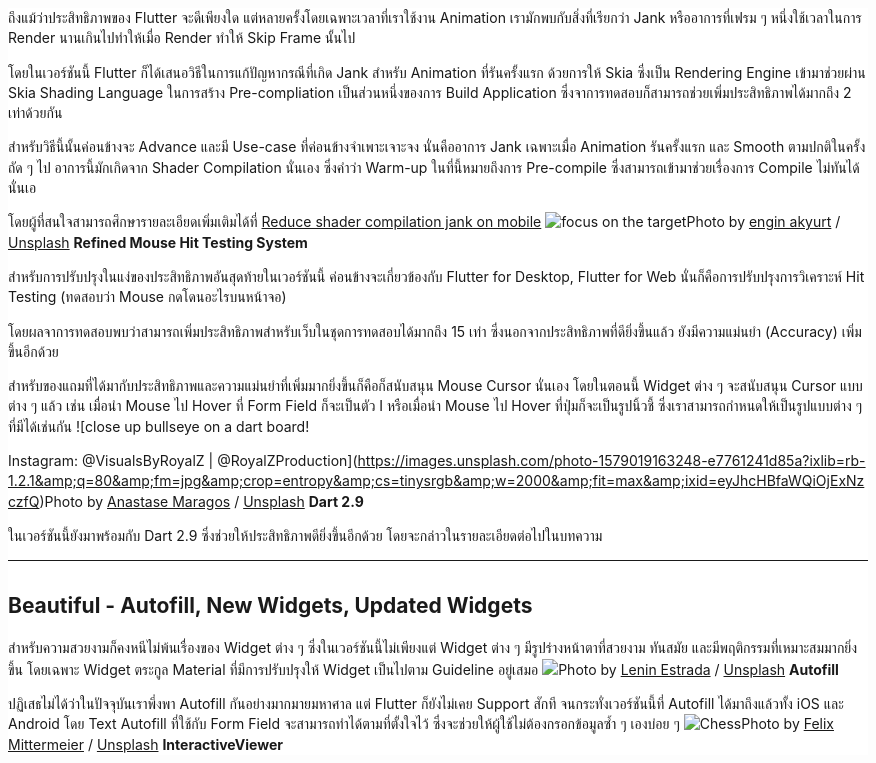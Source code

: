 ถึงแม้ว่าประสิทธิภาพของ Flutter จะดีเพียงใด แต่หลายครั้งโดยเฉพาะเวลาที่เราใช้งาน Animation เรามักพบกับสิ่งที่เรียกว่า Jank หรืออาการที่เฟรม ๆ หนึ่งใช้เวลาในการ Render นานเกินไปทำให้เมื่อ Render ทำให้ Skip Frame นั้นไป

โดยในเวอร์ชันนี้ Flutter ก็ได้เสนอวิธีในการแก้ปัญหากรณีที่เกิด Jank สำหรับ Animation ที่รันครั้งแรก ด้วยการให้ Skia ซึ่งเป็น Rendering Engine เข้ามาช่วยผ่าน Skia Shading Language ในการสร้าง Pre-compliation เป็นส่วนหนึ่งของการ Build Application ซึ่งจาการทดสอบก็สามารถช่วยเพิ่มประสิทธิภาพได้มากถึง 2 เท่าด้วยกัน

สำหรับวิธีนี้นั้นค่อนข้างจะ Advance และมี Use-case ที่ค่อนข้างจำเพาะเจาะจง นั่นคืออาการ Jank เฉพาะเมื่อ Animation รันครั้งแรก และ Smooth ตามปกติในครั้งถัด ๆ ไป อาการนี้มักเกิดจาก Shader Compilation นั่นเอง ซึ่งคำว่า Warm-up ในที่นี้หมายถึงการ Pre-compile ซึ่งสามารถเข้ามาช่วยเรื่องการ Compile ไม่ทันได้นั่นเอ

โดยผู้ที่สนใจสามารถศึกษารายละเอียดเพิ่มเติมได้ที่ [Reduce shader compilation jank on mobile](https://flutter.dev/docs/perf/rendering/shader)
![focus on the target](https://images.unsplash.com/photo-1581574919402-5b7d733224d6?ixlib=rb-1.2.1&amp;q=80&amp;fm=jpg&amp;crop=entropy&amp;cs=tinysrgb&amp;w=2000&amp;fit=max&amp;ixid=eyJhcHBfaWQiOjExNzczfQ)Photo by [engin akyurt](https://unsplash.com/@enginakyurt?utm_source=ghost&utm_medium=referral&utm_campaign=api-credit) / [Unsplash](https://unsplash.com/?utm_source=ghost&utm_medium=referral&utm_campaign=api-credit)
**Refined Mouse Hit Testing System**

สำหรับการปรับปรุงในแง่ของประสิทธิภาพอันสุดท้ายในเวอร์ชันนี้ ค่อนข้างจะเกี่ยวข้องกับ Flutter for Desktop, Flutter for Web นั่นก็คือการปรับปรุงการวิเคราะห์ Hit Testing (ทดสอบว่า Mouse กดโดนอะไรบนหน้าจอ)

โดยผลจาการทดสอบพบว่าสามารถเพิ่มประสิทธิภาพสำหรับเว็บในชุดการทดสอบได้มากถึง 15 เท่า ซึ่งนอกจากประสิทธิภาพที่ดียิ่งขึ้นแล้ว ยังมีความแม่นยำ (Accuracy) เพิ่มขึ้นอีกด้วย

สำหรับของแถมที่ได้มากับประสิทธิภาพและความแม่นยำที่เพิ่มมากยิ่งขึ้นก็คือก็สนับสนุน Mouse Cursor นั่นเอง โดยในตอนนี้ Widget ต่าง ๆ จะสนับสนุน Cursor แบบต่าง ๆ แล้ว เช่น เมื่อนำ Mouse ไป Hover ที่ Form Field ก็จะเป็นตัว I หรือเมื่อนำ Mouse ไป Hover ที่ปุ่มก็จะเป็นรูปนิ้วชี้ ซึ่งเราสามารถกำหนดให้เป็นรูปแบบต่าง ๆ ที่มีได้เช่นกัน
![close up bullseye on a dart board!

Instagram: @VisualsByRoyalZ | @RoyalZProduction](https://images.unsplash.com/photo-1579019163248-e7761241d85a?ixlib=rb-1.2.1&amp;q=80&amp;fm=jpg&amp;crop=entropy&amp;cs=tinysrgb&amp;w=2000&amp;fit=max&amp;ixid=eyJhcHBfaWQiOjExNzczfQ)Photo by [Anastase Maragos](https://unsplash.com/@visualsbyroyalz?utm_source=ghost&utm_medium=referral&utm_campaign=api-credit) / [Unsplash](https://unsplash.com/?utm_source=ghost&utm_medium=referral&utm_campaign=api-credit)
**Dart 2.9**

ในเวอร์ชันนี้ยังมาพร้อมกับ Dart 2.9 ซึ่งช่วยให้ประสิทธิภาพดียิ่งขึ้นอีกด้วย โดยจะกล่าวในรายละเอียดต่อไปในบทความ

---

## Beautiful - Autofill, New Widgets, Updated Widgets

สำหรับความสวยงามก็คงหนีไม่พ้นเรื่องของ Widget ต่าง ๆ ซึ่งในเวอร์ชันนี้ไม่เพียงแต่ Widget ต่าง ๆ มีรูปร่างหน้าตาที่สวยงาม ทันสมัย และมีพฤติกรรมที่เหมาะสมมากยิ่งขึ้น โดยเฉพาะ Widget ตระกูล Material ที่มีการปรับปรุงให้ Widget เป็นไปตาม Guideline อยู่เสมอ
![](https://images.unsplash.com/photo-1563207153-f403bf289096?ixlib=rb-1.2.1&amp;q=80&amp;fm=jpg&amp;crop=entropy&amp;cs=tinysrgb&amp;w=2000&amp;fit=max&amp;ixid=eyJhcHBfaWQiOjExNzczfQ)Photo by [Lenin Estrada](https://unsplash.com/@lenin33?utm_source=ghost&utm_medium=referral&utm_campaign=api-credit) / [Unsplash](https://unsplash.com/?utm_source=ghost&utm_medium=referral&utm_campaign=api-credit)
**Autofill**

ปฏิเสธไม่ได้ว่าในปัจจุบันเราพึ่งพา Autofill กันอย่างมากมายมหาศาล แต่ Flutter ก็ยังไม่เคย Support สักที จนกระทั่งเวอร์ชันนี้ที่ Autofill ได้มาถึงแล้วทั้ง iOS และ Android โดย Text Autofill ที่ใช้กับ Form Field จะสามารถทำได้ตามที่ตั้งใจไว้ ซึ่งจะช่วยให้ผู้ใช้ไม่ต้องกรอกข้อมูลซ้ำ ๆ เองบ่อย ๆ
![Chess](https://images.unsplash.com/photo-1528819622765-d6bcf132f793?ixlib=rb-1.2.1&amp;q=80&amp;fm=jpg&amp;crop=entropy&amp;cs=tinysrgb&amp;w=2000&amp;fit=max&amp;ixid=eyJhcHBfaWQiOjExNzczfQ)Photo by [Felix Mittermeier](https://unsplash.com/@felix_mittermeier?utm_source=ghost&utm_medium=referral&utm_campaign=api-credit) / [Unsplash](https://unsplash.com/?utm_source=ghost&utm_medium=referral&utm_campaign=api-credit)
**InteractiveViewer**
